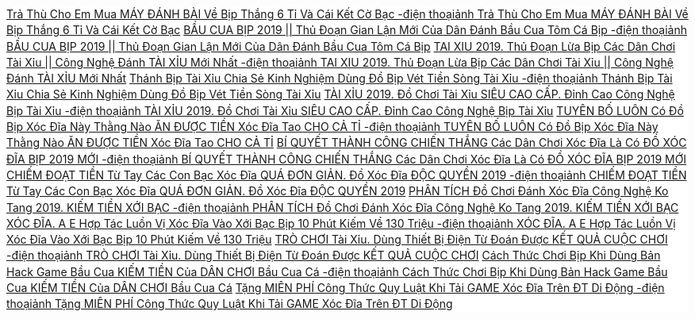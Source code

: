 [Trả Thù Cho Em Mua MÁY ĐÁNH BÀI Về Bịp Thắng 6 Tỉ Và Cái Kết Cờ Bạc -điện thoại](https://xasaxa.com/i2/v/tra-thu-cho-em-mua-may-danh-bai-ve-bip-thang-6-ti-va-cai-ket-co-bac.135)[ảnh Trả Thù Cho Em Mua MÁY ĐÁNH BÀI Về Bịp Thắng 6 Tỉ Và Cái Kết Cờ Bạc](https://xasaxa.com/i2/storage/ban-do-choi-bau-cua-bip-tai-xiu-bip5/tra-thu-cho-em-mua-may-danh-bai-ve-bip-thang-6-ti-va-cai-ket-co-bac.jpg) [BẦU CUA BỊP 2019 || Thủ Đoạn Gian Lận Mới Của Dân Đánh Bầu Cua Tôm Cá Bịp -điện thoại](https://xasaxa.com/i2/v/bau-cua-bip-2019-thu-doan-gian-lan-moi-cua-dan-danh-bau-cua-tom-ca-bip.134)[ảnh BẦU CUA BỊP 2019 || Thủ Đoạn Gian Lận Mới Của Dân Đánh Bầu Cua Tôm Cá Bịp](https://xasaxa.com/i2/storage/ban-do-choi-bau-cua-bip-tai-xiu-bip5/bau-cua-bip-2019-thu-doan-gian-lan-moi-cua-dan-danh-bau-cua-tom-ca-bip.jpg) [TAI XIU 2019. Thủ Đoạn Lừa Bịp Các Dân Chơi Tài Xỉu || Công Nghệ Đánh TÀI XỈU Mới Nhất -điện thoại](https://xasaxa.com/i2/v/tai-xiu-2019-thu-doan-lua-bip-cac-dan-choi-tai-xiu-cong-nghe-danh-tai-xiu-moi-nhat.133)[ảnh TAI XIU 2019. Thủ Đoạn Lừa Bịp Các Dân Chơi Tài Xỉu || Công Nghệ Đánh TÀI XỈU Mới Nhất](https://xasaxa.com/i2/storage/ban-do-choi-bau-cua-bip-tai-xiu-bip5/tai-xiu-2019-thu-doan-lua-bip-cac-dan-choi-tai-xiu-cong-nghe-danh-tai-xiu-moi-nhat.jpg) [Thánh Bịp Tài Xỉu Chia Sẻ Kinh Nghiệm Dùng Đồ Bịp Vét Tiền Sòng Tài Xỉu -điện thoại](https://xasaxa.com/i2/v/thanh-bip-tai-xiu-chia-se-kinh-nghiem-dung-do-bip-vet-tien-song-tai-xiu.132)[ảnh Thánh Bịp Tài Xỉu Chia Sẻ Kinh Nghiệm Dùng Đồ Bịp Vét Tiền Sòng Tài Xỉu](https://xasaxa.com/i2/storage/ban-do-choi-bau-cua-bip-tai-xiu-bip5/thanh-bip-tai-xiu-chia-se-kinh-nghiem-dung-do-bip-vet-tien-song-tai-xiu.jpg) [TÀI XỈU 2019. Đồ Chơi Tài Xỉu SIÊU CAO CẤP. Đỉnh Cao Công Nghệ Bịp Tài Xỉu -điện thoại](https://xasaxa.com/i2/v/tai-xiu-2019-do-choi-tai-xiu-sieu-cao-cap-dinh-cao-cong-nghe-bip-tai-xiu.131)[ảnh TÀI XỈU 2019. Đồ Chơi Tài Xỉu SIÊU CAO CẤP. Đỉnh Cao Công Nghệ Bịp Tài Xỉu](https://xasaxa.com/i2/storage/ban-do-choi-bau-cua-bip-tai-xiu-bip5/tai-xiu-2019-do-choi-tai-xiu-sieu-cao-cap-dinh-cao-cong-nghe-bip-tai-xiu.jpg) [TUYÊN BỐ LUÔN Có Đồ Bịp Xóc Đĩa Này Thằng Nào ĂN ĐƯỢC TIỀN Xóc Đĩa Tao CHO CẢ TỈ -điện thoại](https://xasaxa.com/i2/v/tuyen-bo-luon-co-do-bip-xoc-dia-nay-thang-nao-an-duoc-tien-xoc-dia-tao-cho-ca-ti.130)[ảnh TUYÊN BỐ LUÔN Có Đồ Bịp Xóc Đĩa Này Thằng Nào ĂN ĐƯỢC TIỀN Xóc Đĩa Tao CHO CẢ TỈ](https://xasaxa.com/i2/storage/ban-do-choi-bau-cua-bip-tai-xiu-bip5/tuyen-bo-luon-co-do-bip-xoc-dia-nay-thang-nao-an-duoc-tien-xoc-dia-tao-cho-ca-ti.jpg) [BÍ QUYẾT THÀNH CÔNG CHIẾN THẮNG Các Dân Chơi Xóc Đĩa Là Có ĐỒ XÓC ĐĨA BỊP 2019 MỚI -điện thoại](https://xasaxa.com/i2/v/bi-quyet-thanh-cong-chien-thang-cac-dan-choi-xoc-dia-la-co-do-xoc-dia-bip-2019-moi.129)[ảnh BÍ QUYẾT THÀNH CÔNG CHIẾN THẮNG Các Dân Chơi Xóc Đĩa Là Có ĐỒ XÓC ĐĨA BỊP 2019 MỚI](https://xasaxa.com/i2/storage/ban-do-choi-bau-cua-bip-tai-xiu-bip5/bi-quyet-thanh-cong-chien-thang-cac-dan-choi-xoc-dia-la-co-do-xoc-dia-bip-2019-moi.jpg) [CHIẾM ĐOẠT TIỀN Từ Tay Các Con Bạc Xóc Đĩa QUÁ ĐƠN GIẢN. Đồ Xóc Đĩa ĐỘC QUYỀN 2019 -điện thoại](https://xasaxa.com/i2/v/chiem-doat-tien-tu-tay-cac-con-bac-xoc-dia-qua-don-gian-do-xoc-dia-doc-quyen-2019.128)[ảnh CHIẾM ĐOẠT TIỀN Từ Tay Các Con Bạc Xóc Đĩa QUÁ ĐƠN GIẢN. Đồ Xóc Đĩa ĐỘC QUYỀN 2019](https://xasaxa.com/i2/storage/ban-do-choi-bau-cua-bip-tai-xiu-bip5/chiem-doat-tien-tu-tay-cac-con-bac-xoc-dia-qua-don-gian-do-xoc-dia-doc-quyen-2019.jpg) [PHÂN TÍCH Đồ Chơi Đánh Xóc Đĩa Công Nghệ Ko Tang 2019. KIẾM TIỀN XỚI BẠC -điện thoại](https://xasaxa.com/i2/v/phan-tich-do-choi-danh-xoc-dia-cong-nghe-ko-tang-2019-kiem-tien-xoi-bac.127)[ảnh PHÂN TÍCH Đồ Chơi Đánh Xóc Đĩa Công Nghệ Ko Tang 2019. KIẾM TIỀN XỚI BẠC](https://xasaxa.com/i2/storage/ban-do-choi-bau-cua-bip-tai-xiu-bip5/phan-tich-do-choi-danh-xoc-dia-cong-nghe-ko-tang-2019-kiem-tien-xoi-bac.jpg) [XÓC ĐĨA. A E Hợp Tác Luồn Vị Xóc Đĩa Vào Xới Bạc Bịp 10 Phút Kiếm Về 130 Triệu -điện thoại](https://xasaxa.com/i2/v/xoc-dia-a-e-hop-tac-luon-vi-xoc-dia-vao-xoi-bac-bip-10-phut-kiem-ve-130-trieu.126)[ảnh XÓC ĐĨA. A E Hợp Tác Luồn Vị Xóc Đĩa Vào Xới Bạc Bịp 10 Phút Kiếm Về 130 Triệu](https://xasaxa.com/i2/storage/ban-do-choi-bau-cua-bip-tai-xiu-bip5/xoc-dia-a-e-hop-tac-luon-vi-xoc-dia-vao-xoi-bac-bip-10-phut-kiem-ve-130-trieu.jpg) [TRÒ CHƠI Tài Xỉu. Dùng Thiết Bị Điện Từ Đoán Được KẾT QUẢ CUỘC CHƠI -điện thoại](https://xasaxa.com/i2/v/tro-choi-tai-xiu-dung-thiet-bi-dien-tu-doan-duoc-ket-qua-cuoc-choi.125)[ảnh TRÒ CHƠI Tài Xỉu. Dùng Thiết Bị Điện Từ Đoán Được KẾT QUẢ CUỘC CHƠI](https://xasaxa.com/i2/storage/ban-do-choi-bau-cua-bip-tai-xiu-bip5/tro-choi-tai-xiu-dung-thiet-bi-dien-tu-doan-duoc-ket-qua-cuoc-choi.jpg) [Cách Thức Chơi Bịp Khi Dùng Bản Hack Game Bầu Cua KIẾM TIỀN Của DÂN CHƠI Bầu Cua Cá -điện thoại](https://xasaxa.com/i2/v/cach-thuc-choi-bip-khi-dung-ban-hack-game-bau-cua-kiem-tien-cua-dan-choi-bau-cua-ca.124)[ảnh Cách Thức Chơi Bịp Khi Dùng Bản Hack Game Bầu Cua KIẾM TIỀN Của DÂN CHƠI Bầu Cua Cá](https://xasaxa.com/i2/storage/ban-do-choi-bau-cua-bip-tai-xiu-bip5/cach-thuc-choi-bip-khi-dung-ban-hack-game-bau-cua-kiem-tien-cua-dan-choi-bau-cua-ca.jpg) [Tặng MIÊN PHÍ Công Thức Quy Luật Khi Tải GAME Xóc Đĩa Trên ĐT Di Động -điện thoại](https://xasaxa.com/i2/v/tang-mien-phi-cong-thuc-quy-luat-khi-tai-game-xoc-dia-tren-dt-di-dong.123)[ảnh Tặng MIÊN PHÍ Công Thức Quy Luật Khi Tải GAME Xóc Đĩa Trên ĐT Di Động](https://xasaxa.com/i2/storage/ban-do-choi-bau-cua-bip-tai-xiu-bip5/tang-mien-phi-cong-thuc-quy-luat-khi-tai-game-xoc-dia-tren-dt-di-dong.jpg)